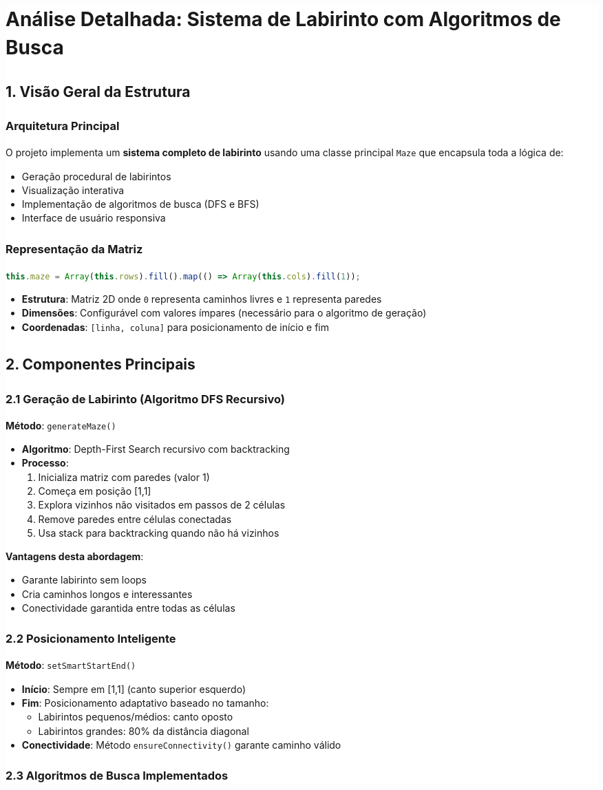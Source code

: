 # Análise Detalhada: Sistema de Labirinto com Algoritmos de Busca

## 1. Visão Geral da Estrutura

### Arquitetura Principal
O projeto implementa um **sistema completo de labirinto** usando uma classe principal `Maze` que encapsula toda a lógica de:
- Geração procedural de labirintos
- Visualização interativa
- Implementação de algoritmos de busca (DFS e BFS)
- Interface de usuário responsiva

### Representação da Matriz
```javascript
this.maze = Array(this.rows).fill().map(() => Array(this.cols).fill(1));
```
- **Estrutura**: Matriz 2D onde `0` representa caminhos livres e `1` representa paredes
- **Dimensões**: Configurável com valores ímpares (necessário para o algoritmo de geração)
- **Coordenadas**: `[linha, coluna]` para posicionamento de início e fim

## 2. Componentes Principais

### 2.1 Geração de Labirinto (Algoritmo DFS Recursivo)

**Método**: `generateMaze()`
- **Algoritmo**: Depth-First Search recursivo com backtracking
- **Processo**:
  1. Inicializa matriz com paredes (valor 1)
  2. Começa em posição [1,1]
  3. Explora vizinhos não visitados em passos de 2 células
  4. Remove paredes entre células conectadas
  5. Usa stack para backtracking quando não há vizinhos

**Vantagens desta abordagem**:
- Garante labirinto sem loops
- Cria caminhos longos e interessantes
- Conectividade garantida entre todas as células

### 2.2 Posicionamento Inteligente

**Método**: `setSmartStartEnd()`
- **Início**: Sempre em [1,1] (canto superior esquerdo)
- **Fim**: Posicionamento adaptativo baseado no tamanho:
  - Labirintos pequenos/médios: canto oposto
  - Labirintos grandes: 80% da distância diagonal
- **Conectividade**: Método `ensureConnectivity()` garante caminho válido

### 2.3 Algoritmos de Busca Implementados
